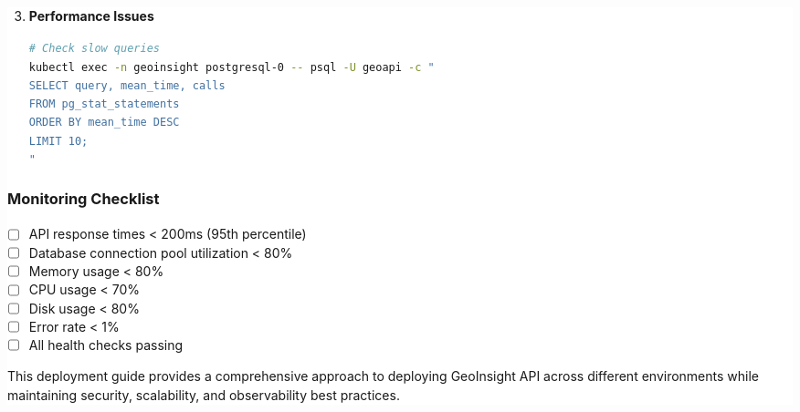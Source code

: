 3. **Performance Issues**
   ```bash
   # Check slow queries
   kubectl exec -n geoinsight postgresql-0 -- psql -U geoapi -c "
   SELECT query, mean_time, calls 
   FROM pg_stat_statements 
   ORDER BY mean_time DESC 
   LIMIT 10;
   "
   ```

### Monitoring Checklist

- [ ] API response times < 200ms (95th percentile)
- [ ] Database connection pool utilization < 80%
- [ ] Memory usage < 80%
- [ ] CPU usage < 70%
- [ ] Disk usage < 80%
- [ ] Error rate < 1%
- [ ] All health checks passing

This deployment guide provides a comprehensive approach to deploying GeoInsight API across different environments while maintaining security, scalability, and observability best practices.